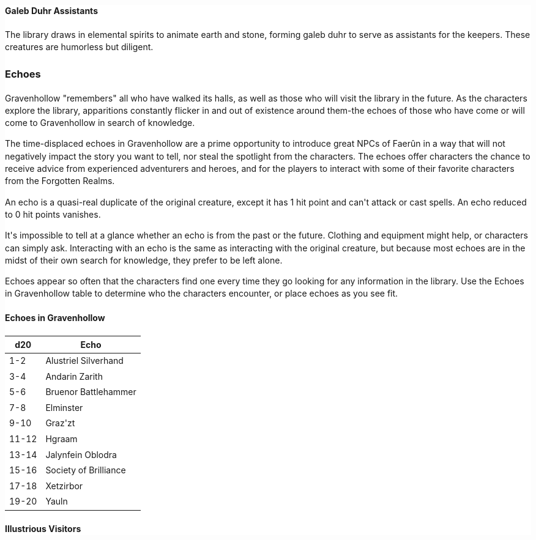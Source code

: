 #### Galeb Duhr Assistants

The library draws in elemental spirits to animate earth and stone, forming galeb duhr to serve as assistants for the keepers. These creatures are humorless but diligent.

### Echoes

Gravenhollow "remembers" all who have walked its halls, as well as those who will visit the library in the future. As the characters explore the library, apparitions constantly flicker in and out of existence around them-the echoes of those who have come or will come to Gravenhollow in search of knowledge.

The time-displaced echoes in Gravenhollow are a prime opportunity to introduce great NPCs of Faerûn in a way that will not negatively impact the story you want to tell, nor steal the spotlight from the characters. The echoes offer characters the chance to receive advice from experienced adventurers and heroes, and for the players to interact with some of their favorite characters from the Forgotten Realms.

An echo is a quasi-real duplicate of the original creature, except it has 1 hit point and can't attack or cast spells. An echo reduced to 0 hit points vanishes.

It's impossible to tell at a glance whether an echo is from the past or the future. Clothing and equipment might help, or characters can simply ask. Interacting with an echo is the same as interacting with the original creature, but because most echoes are in the midst of their own search for knowledge, they prefer to be left alone.

Echoes appear so often that the characters find one every time they go looking for any information in the library. Use the Echoes in Gravenhollow table to determine who the characters encounter, or place echoes as you see fit.

#### Echoes in Gravenhollow

| <span class="text-center block">d20</span> | Echo |
| - | - |
| <span class="text-center block">1-2</span> | Alustriel Silverhand |
| <span class="text-center block">3-4</span> | Andarin Zarith |
| <span class="text-center block">5-6</span> | Bruenor Battlehammer |
| <span class="text-center block">7-8</span> | Elminster |
| <span class="text-center block">9-10</span> | Graz'zt |
| <span class="text-center block">11-12</span> | Hgraam |
| <span class="text-center block">13-14</span> | Jalynfein Oblodra |
| <span class="text-center block">15-16</span> | Society of Brilliance |
| <span class="text-center block">17-18</span> | Xetzirbor |
| <span class="text-center block">19-20</span> | Yauln |

#### Illustrious Visitors
